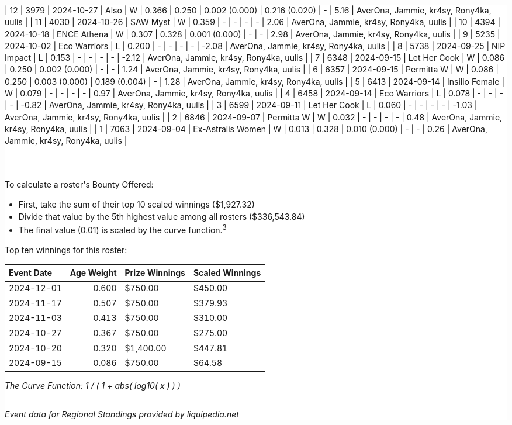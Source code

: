 |           12 |     3979 | 2024-10-27 | Also                  | W   | 0.366      | 0.250        | 0.002 (0.000)    | 0.216 (0.020)    | -         |     5.16 | AverOna, Jammie, kr4sy, Rony4ka, uulis |
|           11 |     4030 | 2024-10-26 | SAW Myst              | W   | 0.359      | -            | -                | -                | -         |     2.06 | AverOna, Jammie, kr4sy, Rony4ka, uulis |
|           10 |     4394 | 2024-10-18 | ENCE Athena           | W   | 0.307      | 0.328        | 0.001 (0.000)    | -                | -         |     2.98 | AverOna, Jammie, kr4sy, Rony4ka, uulis |
|            9 |     5235 | 2024-10-02 | Eco Warriors          | L   | 0.200      | -            | -                | -                | -         |    -2.08 | AverOna, Jammie, kr4sy, Rony4ka, uulis |
|            8 |     5738 | 2024-09-25 | NIP Impact            | L   | 0.153      | -            | -                | -                | -         |    -2.12 | AverOna, Jammie, kr4sy, Rony4ka, uulis |
|            7 |     6348 | 2024-09-15 | Let Her Cook          | W   | 0.086      | 0.250        | 0.002 (0.000)    | -                | -         |     1.24 | AverOna, Jammie, kr4sy, Rony4ka, uulis |
|            6 |     6357 | 2024-09-15 | Permitta W            | W   | 0.086      | 0.250        | 0.003 (0.000)    | 0.189 (0.004)    | -         |     1.28 | AverOna, Jammie, kr4sy, Rony4ka, uulis |
|            5 |     6413 | 2024-09-14 | Insilio Female        | W   | 0.079      | -            | -                | -                | -         |     0.97 | AverOna, Jammie, kr4sy, Rony4ka, uulis |
|            4 |     6458 | 2024-09-14 | Eco Warriors          | L   | 0.078      | -            | -                | -                | -         |    -0.82 | AverOna, Jammie, kr4sy, Rony4ka, uulis |
|            3 |     6599 | 2024-09-11 | Let Her Cook          | L   | 0.060      | -            | -                | -                | -         |    -1.03 | AverOna, Jammie, kr4sy, Rony4ka, uulis |
|            2 |     6846 | 2024-09-07 | Permitta W            | W   | 0.032      | -            | -                | -                | -         |     0.48 | AverOna, Jammie, kr4sy, Rony4ka, uulis |
|            1 |     7063 | 2024-09-04 | Ex-Astralis Women     | W   | 0.013      | 0.328        | 0.010 (0.000)    | -                | -         |     0.26 | AverOna, Jammie, kr4sy, Rony4ka, uulis |

<br />
<span id="table2"></span><br />
To calculate a roster's Bounty Offered:<br />

- First, take the sum of their top 10 scaled winnings ($1,927.32)
- Divide that value by the 5th highest value among all rosters ($336,543.84)
- The final value (0.01) is scaled by the curve function.[<sup>3</sup>](#curveFunction)

Top ten winnings for this roster:<br />

| Event Date | Age Weight | Prize Winnings | Scaled Winnings |
| :- | -: | :- | :- |
| 2024-12-01 |      0.600 | $750.00        | $450.00         |
| 2024-11-17 |      0.507 | $750.00        | $379.93         |
| 2024-11-03 |      0.413 | $750.00        | $310.00         |
| 2024-10-27 |      0.367 | $750.00        | $275.00         |
| 2024-10-20 |      0.320 | $1,400.00      | $447.81         |
| 2024-09-15 |      0.086 | $750.00        | $64.58          |


<span id="curveFunction"></span>_The Curve Function: 1 / ( 1 + abs( log10( x ) ) )_<br />

---
_Event data for Regional Standings provided by liquipedia.net_<br />
